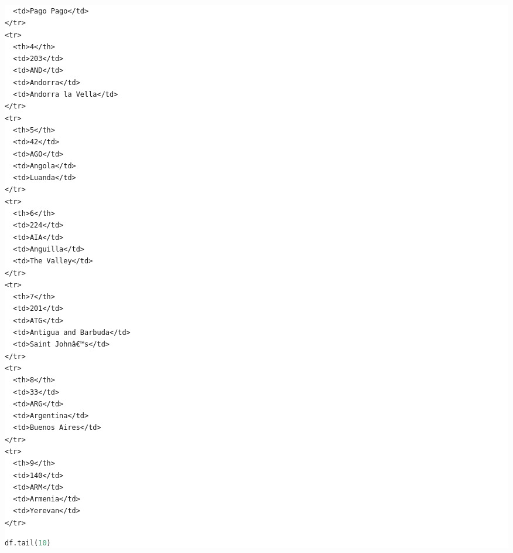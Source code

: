       <td>Pago Pago</td>
    </tr>
    <tr>
      <th>4</th>
      <td>203</td>
      <td>AND</td>
      <td>Andorra</td>
      <td>Andorra la Vella</td>
    </tr>
    <tr>
      <th>5</th>
      <td>42</td>
      <td>AGO</td>
      <td>Angola</td>
      <td>Luanda</td>
    </tr>
    <tr>
      <th>6</th>
      <td>224</td>
      <td>AIA</td>
      <td>Anguilla</td>
      <td>The Valley</td>
    </tr>
    <tr>
      <th>7</th>
      <td>201</td>
      <td>ATG</td>
      <td>Antigua and Barbuda</td>
      <td>Saint Johnâ€™s</td>
    </tr>
    <tr>
      <th>8</th>
      <td>33</td>
      <td>ARG</td>
      <td>Argentina</td>
      <td>Buenos Aires</td>
    </tr>
    <tr>
      <th>9</th>
      <td>140</td>
      <td>ARM</td>
      <td>Armenia</td>
      <td>Yerevan</td>
    </tr>
  </tbody>
</table>
</div>




```python
df.tail(10)
```
